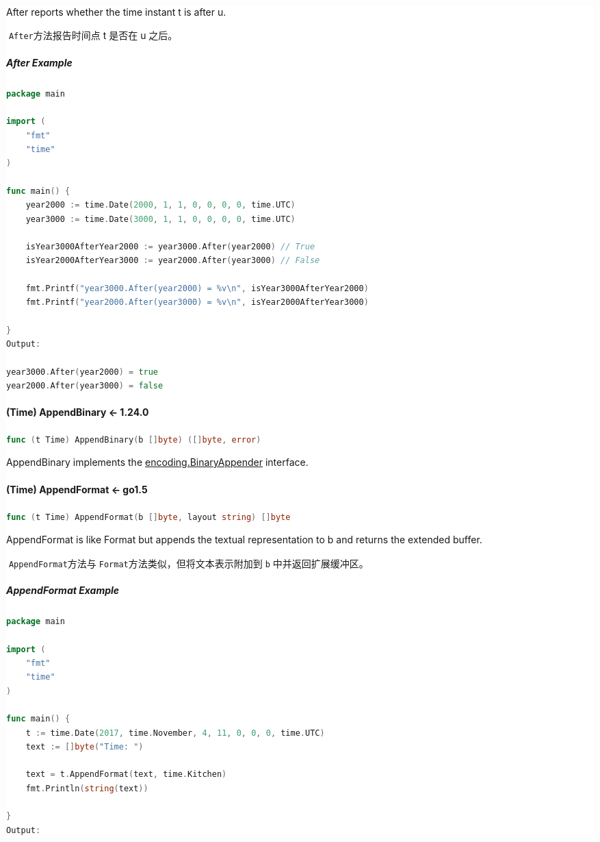 After reports whether the time instant t is after u.

​	`After`方法报告时间点 t 是否在 u 之后。

##### After Example
``` go 
package main

import (
	"fmt"
	"time"
)

func main() {
	year2000 := time.Date(2000, 1, 1, 0, 0, 0, 0, time.UTC)
	year3000 := time.Date(3000, 1, 1, 0, 0, 0, 0, time.UTC)

	isYear3000AfterYear2000 := year3000.After(year2000) // True
	isYear2000AfterYear3000 := year2000.After(year3000) // False

	fmt.Printf("year3000.After(year2000) = %v\n", isYear3000AfterYear2000)
	fmt.Printf("year2000.After(year3000) = %v\n", isYear2000AfterYear3000)

}
Output:

year3000.After(year2000) = true
year2000.After(year3000) = false
```

#### (Time) AppendBinary <- 1.24.0

```go
func (t Time) AppendBinary(b []byte) ([]byte, error)
```

AppendBinary implements the [encoding.BinaryAppender](https://pkg.go.dev/encoding#BinaryAppender) interface.

#### (Time) AppendFormat  <- go1.5

``` go 
func (t Time) AppendFormat(b []byte, layout string) []byte
```

AppendFormat is like Format but appends the textual representation to b and returns the extended buffer.

​	`AppendFormat`方法与 `Format`方法类似，但将文本表示附加到 `b` 中并返回扩展缓冲区。

##### AppendFormat Example
``` go 
package main

import (
	"fmt"
	"time"
)

func main() {
	t := time.Date(2017, time.November, 4, 11, 0, 0, 0, time.UTC)
	text := []byte("Time: ")

	text = t.AppendFormat(text, time.Kitchen)
	fmt.Println(string(text))

}
Output:
```